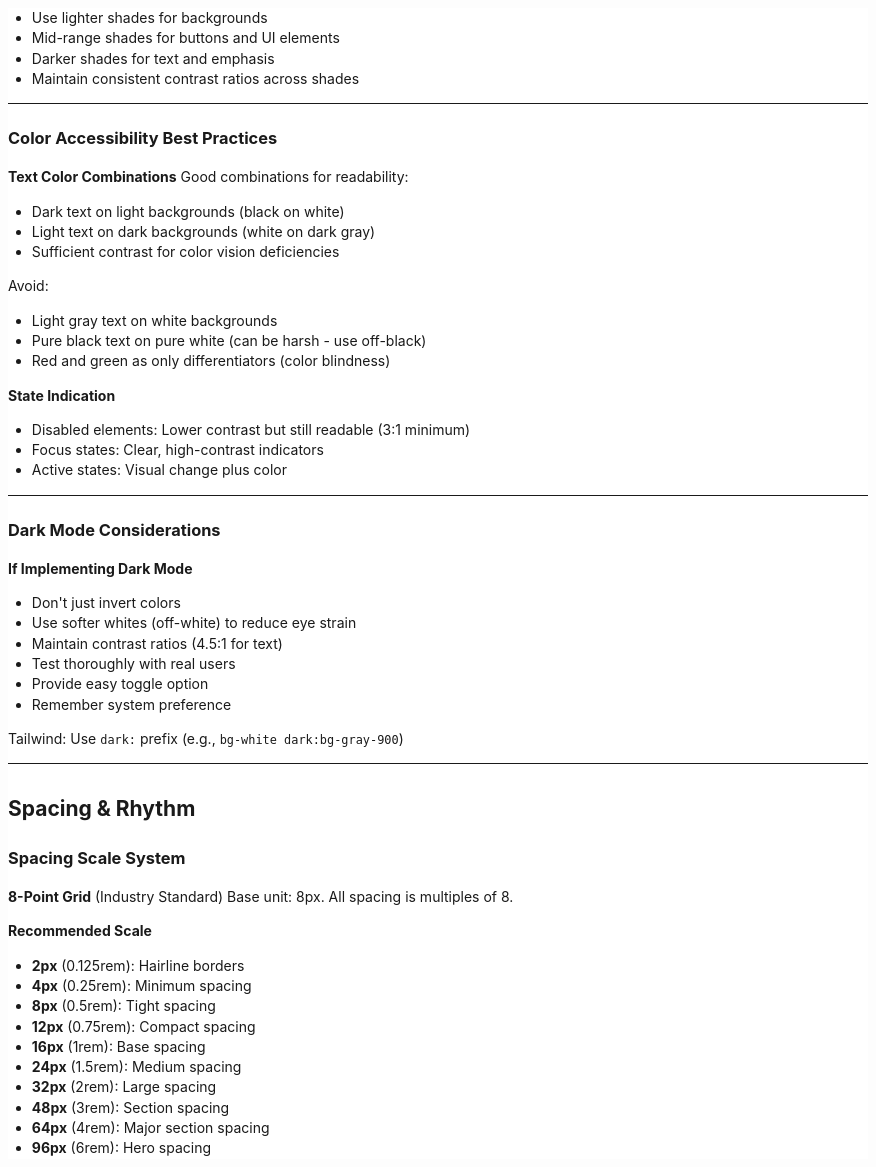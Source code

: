 - Use lighter shades for backgrounds
- Mid-range shades for buttons and UI elements
- Darker shades for text and emphasis
- Maintain consistent contrast ratios across shades

---

### Color Accessibility Best Practices

**Text Color Combinations**
Good combinations for readability:

- Dark text on light backgrounds (black on white)
- Light text on dark backgrounds (white on dark gray)
- Sufficient contrast for color vision deficiencies

Avoid:

- Light gray text on white backgrounds
- Pure black text on pure white (can be harsh - use off-black)
- Red and green as only differentiators (color blindness)

**State Indication**

- Disabled elements: Lower contrast but still readable (3:1 minimum)
- Focus states: Clear, high-contrast indicators
- Active states: Visual change plus color

---

### Dark Mode Considerations

**If Implementing Dark Mode**

- Don't just invert colors
- Use softer whites (off-white) to reduce eye strain
- Maintain contrast ratios (4.5:1 for text)
- Test thoroughly with real users
- Provide easy toggle option
- Remember system preference

Tailwind: Use `dark:` prefix (e.g., `bg-white dark:bg-gray-900`)

---

## Spacing & Rhythm

### Spacing Scale System

**8-Point Grid** (Industry Standard)
Base unit: 8px. All spacing is multiples of 8.

**Recommended Scale**

- **2px** (0.125rem): Hairline borders
- **4px** (0.25rem): Minimum spacing
- **8px** (0.5rem): Tight spacing
- **12px** (0.75rem): Compact spacing
- **16px** (1rem): Base spacing
- **24px** (1.5rem): Medium spacing
- **32px** (2rem): Large spacing
- **48px** (3rem): Section spacing
- **64px** (4rem): Major section spacing
- **96px** (6rem): Hero spacing
